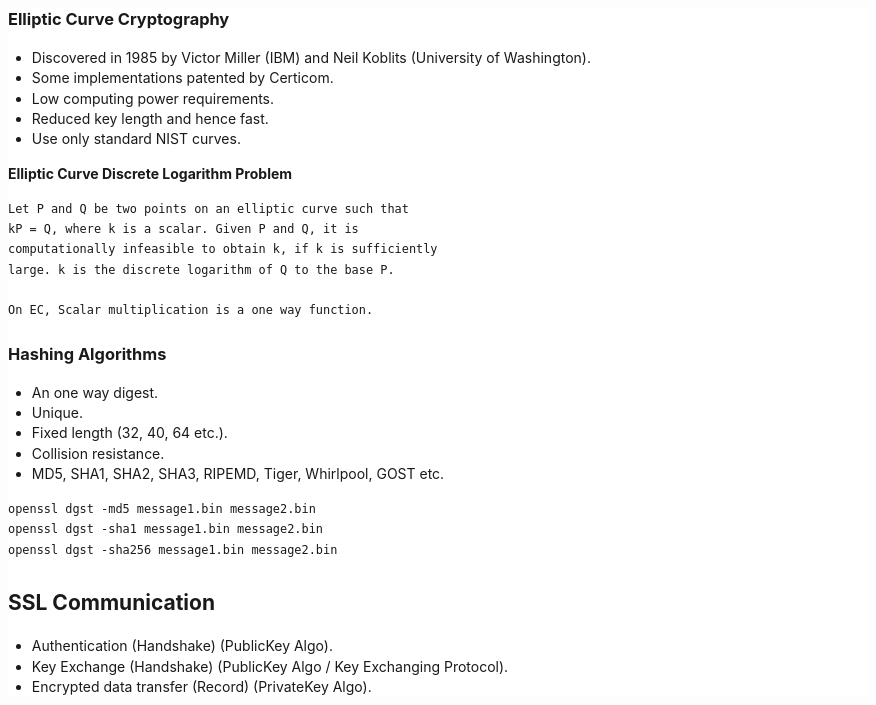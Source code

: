 ### Elliptic Curve Cryptography

- Discovered in 1985 by Victor Miller (IBM) and Neil Koblits (University of Washington).
- Some implementations patented by Certicom.
- Low computing power requirements.
- Reduced key length and hence fast.
- Use only standard NIST curves.

**Elliptic Curve Discrete Logarithm Problem**

```
Let P and Q be two points on an elliptic curve such that
kP = Q, where k is a scalar. Given P and Q, it is
computationally infeasible to obtain k, if k is sufficiently
large. k is the discrete logarithm of Q to the base P.

On EC, Scalar multiplication is a one way function.
```

### Hashing Algorithms

- An one way digest.
- Unique.
- Fixed length (32, 40, 64 etc.).
- Collision resistance.
- MD5, SHA1, SHA2, SHA3, RIPEMD, Tiger, Whirlpool, GOST etc.

```console
openssl dgst -md5 message1.bin message2.bin
openssl dgst -sha1 message1.bin message2.bin
openssl dgst -sha256 message1.bin message2.bin
```

## SSL Communication

- Authentication (Handshake) (PublicKey Algo).
- Key Exchange (Handshake) (PublicKey Algo / Key Exchanging Protocol).
- Encrypted data transfer (Record) (PrivateKey Algo).
